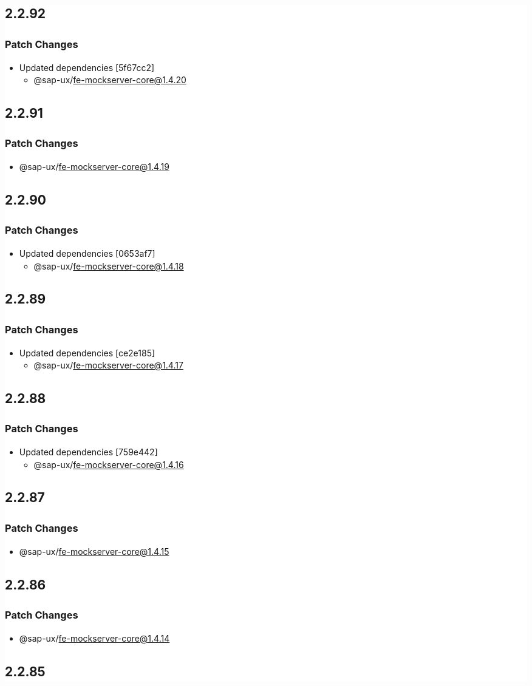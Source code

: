 ## 2.2.92

### Patch Changes

-   Updated dependencies [5f67cc2]
    -   @sap-ux/fe-mockserver-core@1.4.20

## 2.2.91

### Patch Changes

-   @sap-ux/fe-mockserver-core@1.4.19

## 2.2.90

### Patch Changes

-   Updated dependencies [0653af7]
    -   @sap-ux/fe-mockserver-core@1.4.18

## 2.2.89

### Patch Changes

-   Updated dependencies [ce2e185]
    -   @sap-ux/fe-mockserver-core@1.4.17

## 2.2.88

### Patch Changes

-   Updated dependencies [759e442]
    -   @sap-ux/fe-mockserver-core@1.4.16

## 2.2.87

### Patch Changes

-   @sap-ux/fe-mockserver-core@1.4.15

## 2.2.86

### Patch Changes

-   @sap-ux/fe-mockserver-core@1.4.14

## 2.2.85
